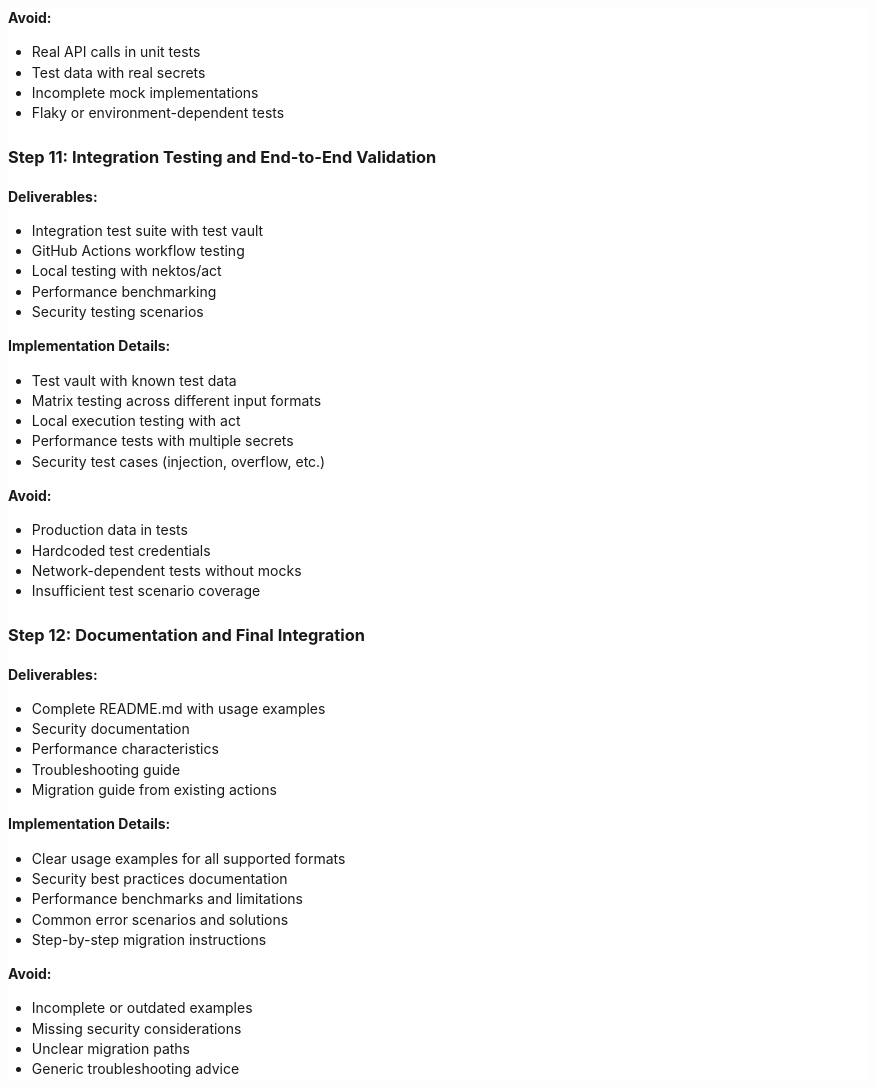 **Avoid:**

- Real API calls in unit tests
- Test data with real secrets
- Incomplete mock implementations
- Flaky or environment-dependent tests

### Step 11: Integration Testing and End-to-End Validation

**Deliverables:**

- Integration test suite with test vault
- GitHub Actions workflow testing
- Local testing with nektos/act
- Performance benchmarking
- Security testing scenarios

**Implementation Details:**

- Test vault with known test data
- Matrix testing across different input formats
- Local execution testing with act
- Performance tests with multiple secrets
- Security test cases (injection, overflow, etc.)

**Avoid:**

- Production data in tests
- Hardcoded test credentials
- Network-dependent tests without mocks
- Insufficient test scenario coverage

### Step 12: Documentation and Final Integration

**Deliverables:**

- Complete README.md with usage examples
- Security documentation
- Performance characteristics
- Troubleshooting guide
- Migration guide from existing actions

**Implementation Details:**

- Clear usage examples for all supported formats
- Security best practices documentation
- Performance benchmarks and limitations
- Common error scenarios and solutions
- Step-by-step migration instructions

**Avoid:**

- Incomplete or outdated examples
- Missing security considerations
- Unclear migration paths
- Generic troubleshooting advice
